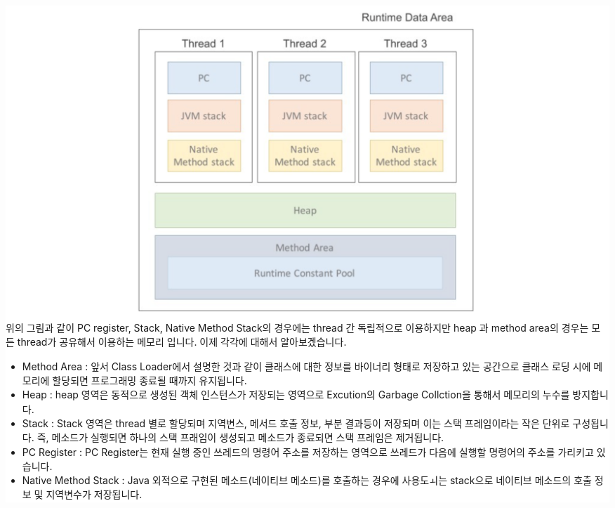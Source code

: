 <div style= "text-align: center">
    <img src="./image/runtime_area_thread.png" width="500px">
</div>
위의 그림과 같이 PC register, Stack, Native Method Stack의 경우에는 thread 간 독립적으로 이용하지만 heap 과 method area의 경우는 모든 thread가 공유해서 이용하는 메모리 입니다. 이제 각각에 대해서 알아보겠습니다.

- Method Area : 앞서 Class Loader에서 설명한 것과 같이 클래스에 대한 정보를 바이너리 형태로 저장하고 있는 공간으로 클래스 로딩 시에 메모리에 할당되면 프로그래밍 종료될 때까지 유지됩니다.
- Heap : heap 영역은 동적으로 생성된 객체 인스턴스가 저장되는 영역으로 Excution의 Garbage Collction을 통해서 메모리의 누수를 방지합니다.
- Stack : Stack 영역은 thread 별로 할당되며 지역변스, 메서드 호출 정보, 부분 결과등이 저장되며 이는 스택 프레임이라는 작은 단위로 구성됩니다. 즉, 메소드가 실행되면 하나의 스택 프래임이 생성되고 메소드가 종료되면 스택 프레임은 제거됩니다.
- PC Register : PC Register는 현재 실행 중인 쓰레드의 명령어 주소를 저장하는 영역으로 쓰레드가 다음에 실행할 명령어의 주소를 가리키고 있습니다.
- Native Method Stack : Java 외적으로 구현된 메소드(네이티브 메소드)를 호출하는 경우에 사용도ㅚ는 stack으로 네이티브 메소드의 호출 정보 및 지역변수가 저장됩니다.
